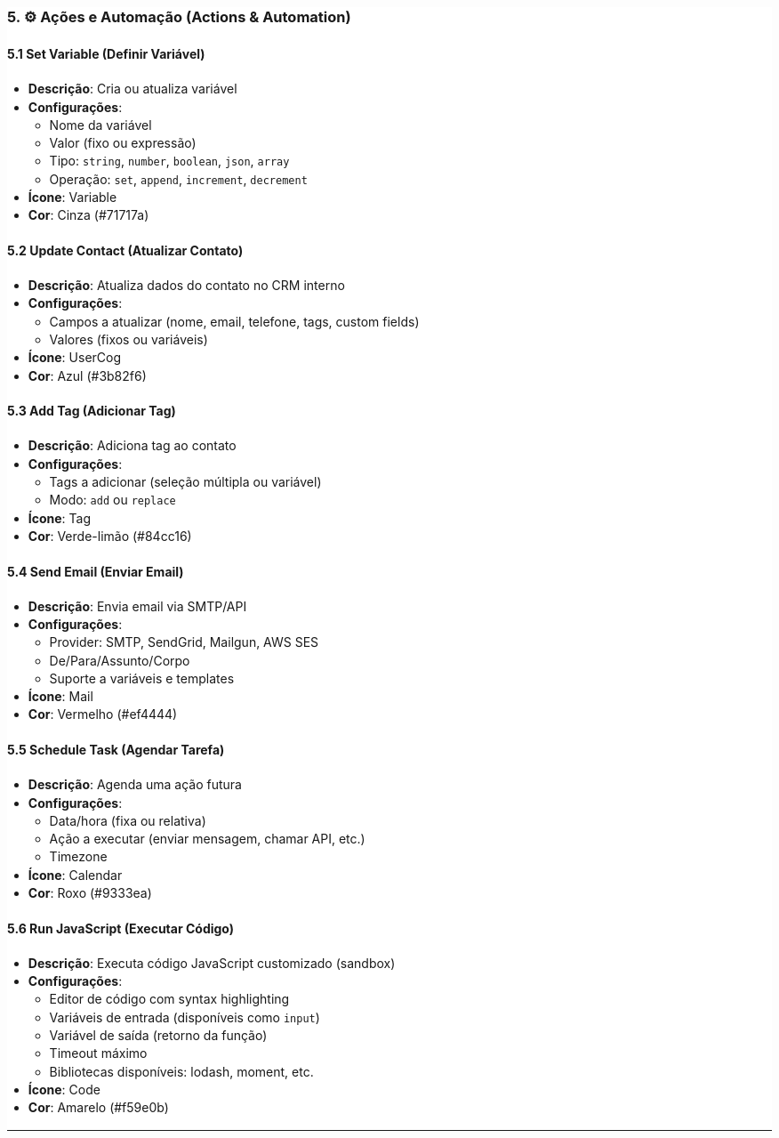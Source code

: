 
### 5. ⚙️ **Ações e Automação** (Actions & Automation)

#### **5.1 Set Variable (Definir Variável)**
- **Descrição**: Cria ou atualiza variável
- **Configurações**:
  - Nome da variável
  - Valor (fixo ou expressão)
  - Tipo: `string`, `number`, `boolean`, `json`, `array`
  - Operação: `set`, `append`, `increment`, `decrement`
- **Ícone**: Variable
- **Cor**: Cinza (#71717a)

#### **5.2 Update Contact (Atualizar Contato)**
- **Descrição**: Atualiza dados do contato no CRM interno
- **Configurações**:
  - Campos a atualizar (nome, email, telefone, tags, custom fields)
  - Valores (fixos ou variáveis)
- **Ícone**: UserCog
- **Cor**: Azul (#3b82f6)

#### **5.3 Add Tag (Adicionar Tag)**
- **Descrição**: Adiciona tag ao contato
- **Configurações**:
  - Tags a adicionar (seleção múltipla ou variável)
  - Modo: `add` ou `replace`
- **Ícone**: Tag
- **Cor**: Verde-limão (#84cc16)

#### **5.4 Send Email (Enviar Email)**
- **Descrição**: Envia email via SMTP/API
- **Configurações**:
  - Provider: SMTP, SendGrid, Mailgun, AWS SES
  - De/Para/Assunto/Corpo
  - Suporte a variáveis e templates
- **Ícone**: Mail
- **Cor**: Vermelho (#ef4444)

#### **5.5 Schedule Task (Agendar Tarefa)**
- **Descrição**: Agenda uma ação futura
- **Configurações**:
  - Data/hora (fixa ou relativa)
  - Ação a executar (enviar mensagem, chamar API, etc.)
  - Timezone
- **Ícone**: Calendar
- **Cor**: Roxo (#9333ea)

#### **5.6 Run JavaScript (Executar Código)**
- **Descrição**: Executa código JavaScript customizado (sandbox)
- **Configurações**:
  - Editor de código com syntax highlighting
  - Variáveis de entrada (disponíveis como `input`)
  - Variável de saída (retorno da função)
  - Timeout máximo
  - Bibliotecas disponíveis: lodash, moment, etc.
- **Ícone**: Code
- **Cor**: Amarelo (#f59e0b)

---